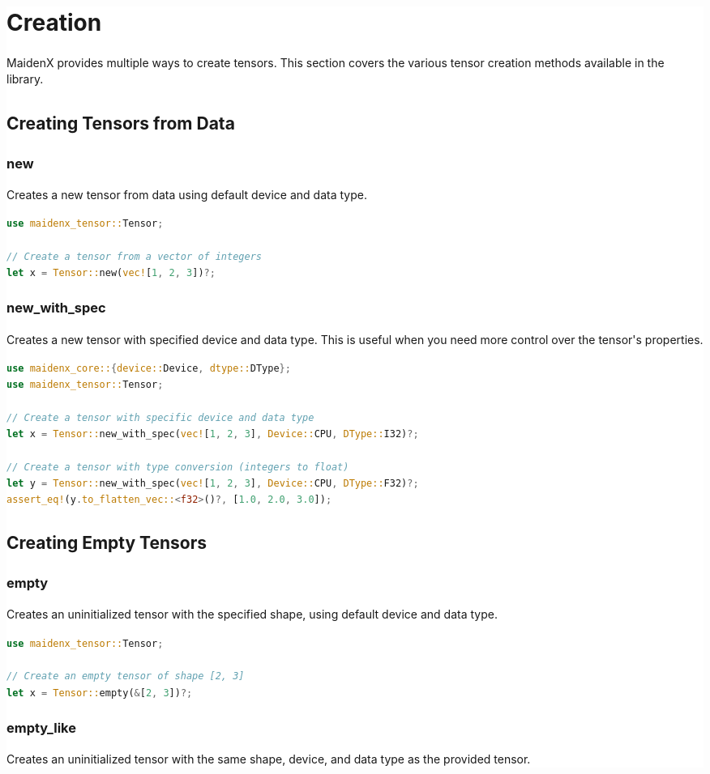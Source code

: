 # Creation

MaidenX provides multiple ways to create tensors. This section covers the various tensor creation methods available in the library.

## Creating Tensors from Data

### new

Creates a new tensor from data using default device and data type.

```rust
use maidenx_tensor::Tensor;

// Create a tensor from a vector of integers
let x = Tensor::new(vec![1, 2, 3])?;
```

### new_with_spec

Creates a new tensor with specified device and data type. This is useful when you need more control over the tensor's properties.

```rust
use maidenx_core::{device::Device, dtype::DType};
use maidenx_tensor::Tensor;

// Create a tensor with specific device and data type
let x = Tensor::new_with_spec(vec![1, 2, 3], Device::CPU, DType::I32)?;

// Create a tensor with type conversion (integers to float)
let y = Tensor::new_with_spec(vec![1, 2, 3], Device::CPU, DType::F32)?;
assert_eq!(y.to_flatten_vec::<f32>()?, [1.0, 2.0, 3.0]);
```

## Creating Empty Tensors

### empty

Creates an uninitialized tensor with the specified shape, using default device and data type.

```rust
use maidenx_tensor::Tensor;

// Create an empty tensor of shape [2, 3]
let x = Tensor::empty(&[2, 3])?;
```

### empty_like

Creates an uninitialized tensor with the same shape, device, and data type as the provided tensor.
